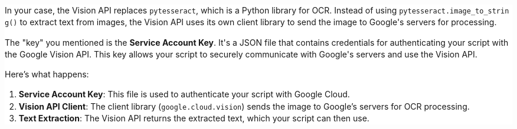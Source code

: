 In your case, the Vision API replaces `pytesseract`, which is a Python library for OCR. Instead of using `pytesseract.image_to_string()` to extract text from images, the Vision API uses its own client library to send the image to Google's servers for processing.

The "key" you mentioned is the **Service Account Key**. It's a JSON file that contains credentials for authenticating your script with the Google Vision API. This key allows your script to securely communicate with Google's servers and use the Vision API.

Here’s what happens:
1. **Service Account Key**: This file is used to authenticate your script with Google Cloud.
2. **Vision API Client**: The client library (`google.cloud.vision`) sends the image to Google’s servers for OCR processing.
3. **Text Extraction**: The Vision API returns the extracted text, which your script can then use.


